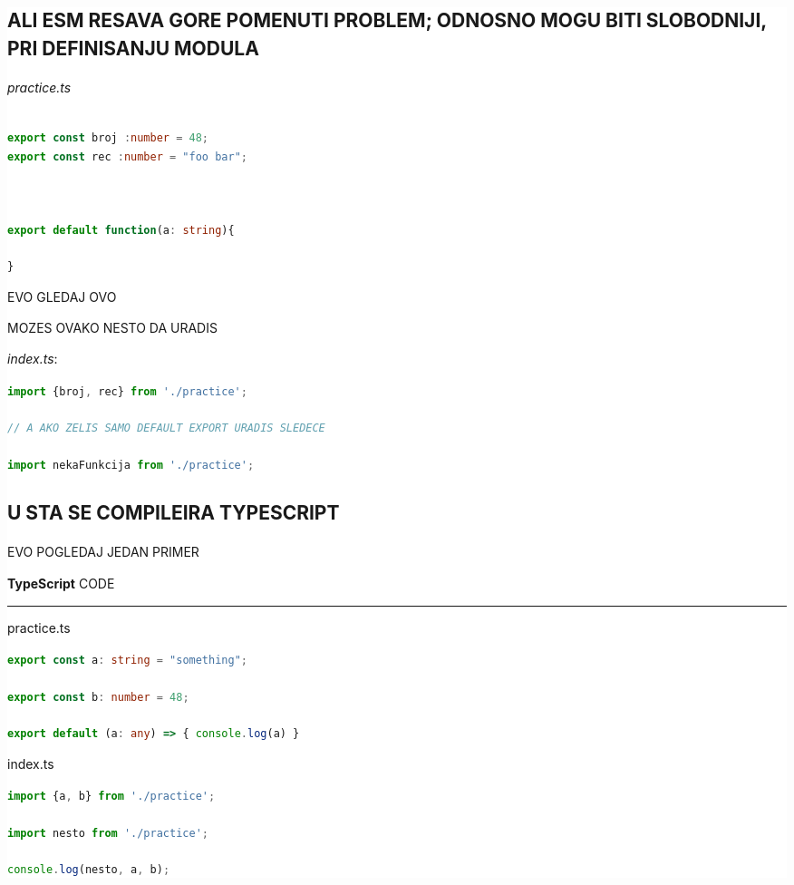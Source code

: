 ## ALI ESM RESAVA GORE POMENUTI PROBLEM; ODNOSNO MOGU BITI SLOBODNIJI, PRI DEFINISANJU MODULA

*practice.ts*

```typescript

export const broj :number = 48;
export const rec :number = "foo bar";



export default function(a: string){

}

```

EVO GLEDAJ OVO

MOZES OVAKO NESTO DA URADIS

*index.ts*:

```typescript
import {broj, rec} from './practice';

// A AKO ZELIS SAMO DEFAULT EXPORT URADIS SLEDECE

import nekaFunkcija from './practice';

```

## U STA SE COMPILEIRA TYPESCRIPT

EVO POGLEDAJ JEDAN PRIMER

**TypeScript** CODE

******

practice.ts

```typescript
export const a: string = "something";

export const b: number = 48;

export default (a: any) => { console.log(a) }
```

index.ts

```typescript
import {a, b} from './practice';

import nesto from './practice';

console.log(nesto, a, b);
```
